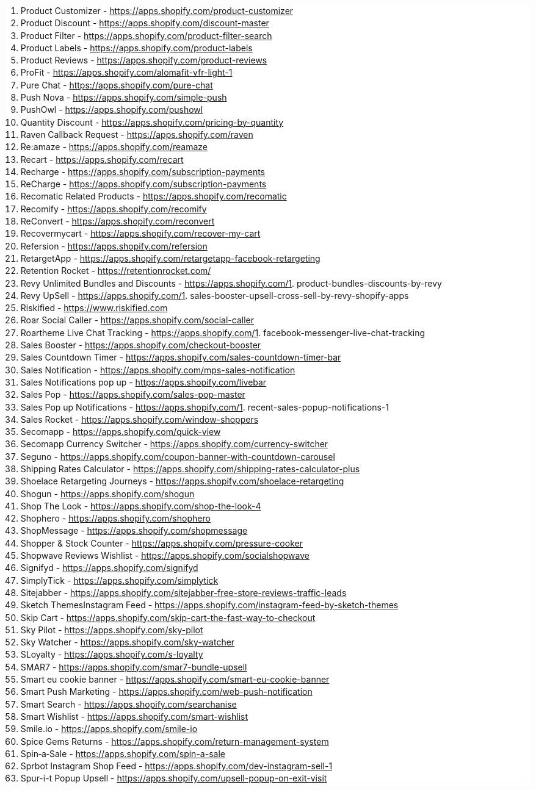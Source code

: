 1. Product Customizer - https://apps.shopify.com/product-customizer
1. Product Discount - https://apps.shopify.com/discount-master
1. Product Filter - https://apps.shopify.com/product-filter-search
1. Product Labels - https://apps.shopify.com/product-labels
1. Product Reviews - https://apps.shopify.com/product-reviews
1. ProFit - https://apps.shopify.com/alomafit-vfr-light-1
1. Pure Chat - https://apps.shopify.com/pure-chat
1. Push Nova - https://apps.shopify.com/simple-push
1. PushOwl - https://apps.shopify.com/pushowl
1. Quantity Discount - https://apps.shopify.com/pricing-by-quantity
1. Raven Callback Request - https://apps.shopify.com/raven
1. Re:amaze - https://apps.shopify.com/reamaze
1. Recart - https://apps.shopify.com/recart
1. Recharge - https://apps.shopify.com/subscription-payments
1. ReCharge - https://apps.shopify.com/subscription-payments
1. Recomatic Related Products - https://apps.shopify.com/recomatic
1. Recomify - https://apps.shopify.com/recomify
1. ReConvert - https://apps.shopify.com/reconvert
1. Recovermycart - https://apps.shopify.com/recover-my-cart
1. Refersion - https://apps.shopify.com/refersion
1. RetargetApp - https://apps.shopify.com/retargetapp-facebook-retargeting
1. Retention Rocket - https://retentionrocket.com/
1. Revy Unlimited Bundles and Discounts - https://apps.shopify.com/1. product-bundles-discounts-by-revy
1. Revy UpSell - https://apps.shopify.com/1. sales-booster-upsell-cross-sell-by-revy-shopify-apps
1. Riskified - https://www.riskified.com
1. Roar Social Caller - https://apps.shopify.com/social-caller
1. Roartheme Live Chat Tracking - https://apps.shopify.com/1. facebook-messenger-live-chat-tracking
1. Sales Booster - https://apps.shopify.com/checkout-booster
1. Sales Countdown Timer - https://apps.shopify.com/sales-countdown-timer-bar
1. Sales Notification - https://apps.shopify.com/mps-sales-notification
1. Sales Notifications pop up - https://apps.shopify.com/livebar
1. Sales Pop - https://apps.shopify.com/sales-pop-master
1. Sales Pop up Notifications - https://apps.shopify.com/1. recent-sales-popup-notifications-1
1. Sales Rocket - https://apps.shopify.com/window-shoppers
1. Secomapp - https://apps.shopify.com/quick-view
1. Secomapp Currency Switcher - https://apps.shopify.com/currency-switcher
1. Seguno - https://apps.shopify.com/coupon-banner-with-countdown-carousel
1. Shipping Rates Calculator - https://apps.shopify.com/shipping-rates-calculator-plus
1. Shoelace Retargeting Journeys - https://apps.shopify.com/shoelace-retargeting
1. Shogun - https://apps.shopify.com/shogun
1. Shop The Look - https://apps.shopify.com/shop-the-look-4
1. Shophero - https://apps.shopify.com/shophero
1. ShopMessage - https://apps.shopify.com/shopmessage
1. Shopper & Stock Counter - https://apps.shopify.com/pressure-cooker
1. Shopwave Reviews Wishlist - https://apps.shopify.com/socialshopwave
1. Signifyd - https://apps.shopify.com/signifyd
1. SimplyTick - https://apps.shopify.com/simplytick
1. Sitejabber - https://apps.shopify.com/sitejabber-free-store-reviews-traffic-leads
1. Sketch ThemesInstagram Feed - https://apps.shopify.com/instagram-feed-by-sketch-themes
1. Skip Cart - https://apps.shopify.com/skip-cart-the-fast-way-to-checkout
1. Sky Pilot - https://apps.shopify.com/sky-pilot
1. Sky Watcher - https://apps.shopify.com/sky-watcher
1. SLoyalty - https://apps.shopify.com/s-loyalty
1. SMAR7 - https://apps.shopify.com/smar7-bundle-upsell
1. Smart eu cookie banner - https://apps.shopify.com/smart-eu-cookie-banner
1. Smart Push Marketing - https://apps.shopify.com/web-push-notification
1. Smart Search - https://apps.shopify.com/searchanise
1. Smart Wishlist - https://apps.shopify.com/smart-wishlist
1. Smile.io - https://apps.shopify.com/smile-io
1. Spice Gems Returns - https://apps.shopify.com/return-management-system
1. Spin‑a‑Sale - https://apps.shopify.com/spin-a-sale
1. Sprbot Instagram Shop Feed - https://apps.shopify.com/dev-instagram-sell-1
1. Spur-i-t Popup Upsell - https://apps.shopify.com/upsell-popup-on-exit-visit
